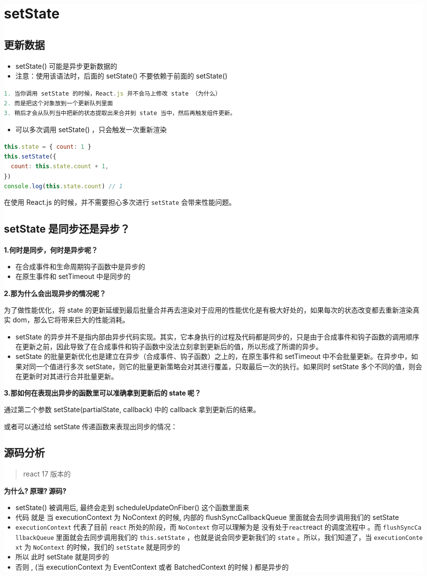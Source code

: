 # setState

## 更新数据

- setState() 可能是异步更新数据的
- 注意：使用该语法时，后面的 setState() 不要依赖于前面的 setState()

```js
1. 当你调用 setState 的时候，React.js 并不会马上修改 state （为什么）
2. 而是把这个对象放到一个更新队列里面
3. 稍后才会从队列当中把新的状态提取出来合并到 state 当中，然后再触发组件更新。
```

- 可以多次调用 setState() ，只会触发一次重新渲染

```js
this.state = { count: 1 }
this.setState({
  count: this.state.count + 1,
})
console.log(this.state.count) // 1
```

在使用 React.js 的时候，并不需要担心多次进行 `setState` 会带来性能问题。

## setState 是同步还是异步？

**1.何时是同步，何时是异步呢？**

- 在合成事件和生命周期钩⼦函数中是异步的
- 在原⽣事件和 setTimeout 中是同步的

**2.那为什么会出现异步的情况呢？**

为了做性能优化，将 state 的更新延缓到最后批量合并再去渲染对于应用的性能优化是有极大好处的，如果每次的状态改变都去重新渲染真实 dom，那么它将带来巨大的性能消耗。

- setState 的异步并不是指内部由异步代码实现。其实，它本身执⾏的过程及代码都是同步的，只是由于合成事件和钩⼦函数的调⽤顺序在更新之前，因此导致了在合成事件和钩⼦函数中没法立刻拿到更新后的值，所以形成了所谓的异步。
- setState 的批量更新优化也是建⽴在异步（合成事件、钩⼦函数）之上的，在原⽣事件和 setTimeout 中不会批量更新。在异步中，如果对同⼀个值进⾏多次 setState，则它的批量更新策略会对其进⾏覆盖，只取最后⼀次的执⾏。如果同时 setState 多个不同的值，则会在更新时对其进⾏合并批量更新。

**3.那如何在表现出异步的函数里可以准确拿到更新后的 state 呢？**

通过第二个参数 setState(partialState, callback) 中的 callback 拿到更新后的结果。

或者可以通过给 setState 传递函数来表现出同步的情况：

## 源码分析

> react 17 版本的

**为什么? 原理? 源码?**

- setState() 被调用后, 最终会走到 scheduleUpdateOnFiber() 这个函数里面来
- 代码 就是 当 executionContext 为 NoContext 的时候, 内部的 flushSyncCallbackQueue 里面就会去同步调用我们的 setState
- `executionContext` 代表了目前 `react` 所处的阶段，而 `NoContext` 你可以理解为是 没有处于`react`react 的调度流程中 。而 `flushSyncCallbackQueue` 里面就会去同步调用我们的 `this.setState` ，也就是说会同步更新我们的 `state` 。所以，我们知道了，当 `executionContext` 为 `NoContext` 的时候，我们的 `setState` 就是同步的
- 所以 此时 setState 就是同步的
- 否则 , (当 executionContext 为 EventContext 或者 BatchedContext 的时候 ) 都是异步的

